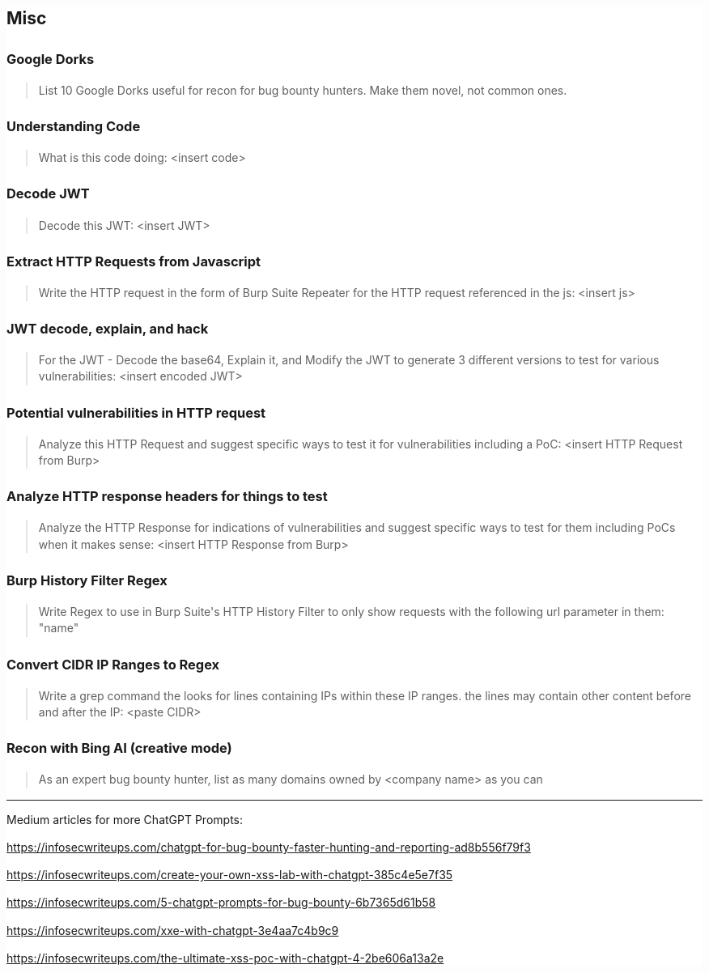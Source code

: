 ## Misc

### Google Dorks

> List 10 Google Dorks useful for recon for bug bounty hunters. Make them novel, not common ones.

### Understanding Code

> What is this code doing: &lt;insert code&gt;

### Decode JWT

> Decode this JWT: &lt;insert JWT&gt;

### Extract HTTP Requests from Javascript

> Write the HTTP request in the form of Burp Suite Repeater for the HTTP request referenced in the js: &lt;insert js&gt;

### JWT decode, explain, and hack

> For the JWT - Decode the base64, Explain it, and Modify the JWT to generate 3 different versions to test for various vulnerabilities: &lt;insert encoded JWT&gt;

### Potential vulnerabilities in HTTP request

> Analyze this HTTP Request and suggest specific ways to test it for vulnerabilities including a PoC: &lt;insert HTTP Request from Burp&gt;

### Analyze HTTP response headers for things to test

> Analyze the HTTP Response for indications of vulnerabilities and suggest specific ways to test for them including PoCs when it makes sense: &lt;insert HTTP Response from Burp&gt;

### Burp History Filter Regex

> Write Regex to use in Burp Suite's HTTP History Filter to only show requests with the following url parameter in them: "name"

### Convert CIDR IP Ranges to Regex

> Write a grep command the looks for lines containing IPs within these IP ranges.  the lines may contain other content before and after the IP: &lt;paste CIDR&gt;
  
### Recon with Bing AI (creative mode)
  
> As an expert bug bounty hunter, list as many domains owned by &lt;company name&gt; as you can

---

Medium articles for more ChatGPT Prompts:

https://infosecwriteups.com/chatgpt-for-bug-bounty-faster-hunting-and-reporting-ad8b556f79f3

https://infosecwriteups.com/create-your-own-xss-lab-with-chatgpt-385c4e5e7f35

https://infosecwriteups.com/5-chatgpt-prompts-for-bug-bounty-6b7365d61b58

https://infosecwriteups.com/xxe-with-chatgpt-3e4aa7c4b9c9

https://infosecwriteups.com/the-ultimate-xss-poc-with-chatgpt-4-2be606a13a2e
